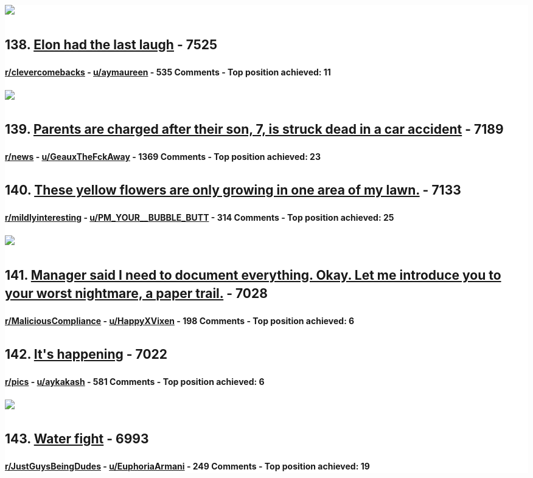 <a href="https://nypost.com/2025/06/05/us-news/elon-musk-signs-off-on-suggestion-trump-should-be-impeached-removed-from-office/"><img src="https://b.thumbs.redditmedia.com/iZ_bINNptvyU5BfcwZS2SloYya3eF4y18mNYMI-uKHU.jpg"></img></a>

## 138. [Elon had the last laugh](http://reddit.com/r/clevercomebacks/comments/1l47vq0/elon_had_the_last_laugh/) - 7525
#### [r/clevercomebacks](http://reddit.com/r/clevercomebacks) - [u/aymaureen](http://reddit.com/u/aymaureen) - 535 Comments - Top position achieved: 11

<a href="https://i.redd.it/ndxf3jskr55f1.png"><img src="https://b.thumbs.redditmedia.com/xstmuMCH7K92cKduRd8hhGDY2DW_TPO8zFlr5GXovco.jpg"></img></a>

## 139. [Parents are charged after their son, 7, is struck dead in a car accident](http://reddit.com/r/news/comments/1l3n0nn/parents_are_charged_after_their_son_7_is_struck/) - 7189
#### [r/news](http://reddit.com/r/news) - [u/GeauxTheFckAway](http://reddit.com/u/GeauxTheFckAway) - 1369 Comments - Top position achieved: 23

## 140. [These yellow flowers are only growing in one area of my lawn.](http://reddit.com/r/mildlyinteresting/comments/1l4164u/these_yellow_flowers_are_only_growing_in_one_area/) - 7133
#### [r/mildlyinteresting](http://reddit.com/r/mildlyinteresting) - [u/PM_YOUR__BUBBLE_BUTT](http://reddit.com/u/PM_YOUR__BUBBLE_BUTT) - 314 Comments - Top position achieved: 25

<a href="https://i.redd.it/1wzqs9ypg45f1.jpeg"><img src="https://b.thumbs.redditmedia.com/dJnZN-BcZKNzkO3KQahrl6dkosPHKProAVPBnpPix5s.jpg"></img></a>

## 141. [Manager said I need to document everything. Okay. Let me introduce you to your worst nightmare, a paper trail.](http://reddit.com/r/MaliciousCompliance/comments/1l3vfch/manager_said_i_need_to_document_everything_okay/) - 7028
#### [r/MaliciousCompliance](http://reddit.com/r/MaliciousCompliance) - [u/HappyXVixen](http://reddit.com/u/HappyXVixen) - 198 Comments - Top position achieved: 6

## 142. [It's happening](http://reddit.com/r/pics/comments/1l453r0/its_happening/) - 7022
#### [r/pics](http://reddit.com/r/pics) - [u/aykakash](http://reddit.com/u/aykakash) - 581 Comments - Top position achieved: 6

<a href="https://i.redd.it/xyakflbb855f1.jpeg"><img src="https://b.thumbs.redditmedia.com/fekQhhmaFneQClDUjlGbQ8qSQquWjGbCBsVATvDYJEg.jpg"></img></a>

## 143. [Water fight](http://reddit.com/r/JustGuysBeingDudes/comments/1l3vxjc/water_fight/) - 6993
#### [r/JustGuysBeingDudes](http://reddit.com/r/JustGuysBeingDudes) - [u/EuphoriaArmani](http://reddit.com/u/EuphoriaArmani) - 249 Comments - Top position achieved: 19
